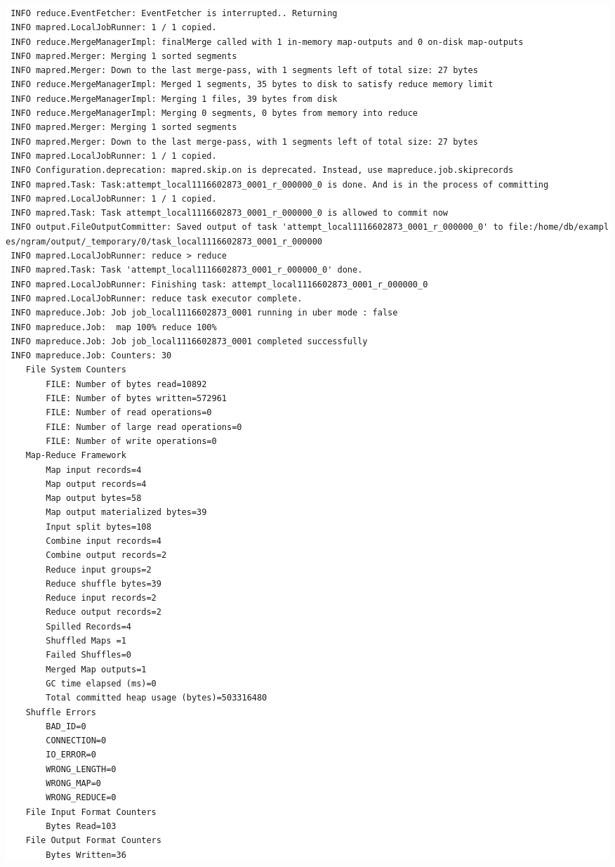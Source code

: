 	 INFO reduce.EventFetcher: EventFetcher is interrupted.. Returning
	 INFO mapred.LocalJobRunner: 1 / 1 copied.
	 INFO reduce.MergeManagerImpl: finalMerge called with 1 in-memory map-outputs and 0 on-disk map-outputs
	 INFO mapred.Merger: Merging 1 sorted segments
	 INFO mapred.Merger: Down to the last merge-pass, with 1 segments left of total size: 27 bytes
	 INFO reduce.MergeManagerImpl: Merged 1 segments, 35 bytes to disk to satisfy reduce memory limit
	 INFO reduce.MergeManagerImpl: Merging 1 files, 39 bytes from disk
	 INFO reduce.MergeManagerImpl: Merging 0 segments, 0 bytes from memory into reduce
	 INFO mapred.Merger: Merging 1 sorted segments
	 INFO mapred.Merger: Down to the last merge-pass, with 1 segments left of total size: 27 bytes
	 INFO mapred.LocalJobRunner: 1 / 1 copied.
	 INFO Configuration.deprecation: mapred.skip.on is deprecated. Instead, use mapreduce.job.skiprecords
	 INFO mapred.Task: Task:attempt_local1116602873_0001_r_000000_0 is done. And is in the process of committing
	 INFO mapred.LocalJobRunner: 1 / 1 copied.
	 INFO mapred.Task: Task attempt_local1116602873_0001_r_000000_0 is allowed to commit now
	 INFO output.FileOutputCommitter: Saved output of task 'attempt_local1116602873_0001_r_000000_0' to file:/home/db/examples/ngram/output/_temporary/0/task_local1116602873_0001_r_000000
	 INFO mapred.LocalJobRunner: reduce > reduce
	 INFO mapred.Task: Task 'attempt_local1116602873_0001_r_000000_0' done.
	 INFO mapred.LocalJobRunner: Finishing task: attempt_local1116602873_0001_r_000000_0
	 INFO mapred.LocalJobRunner: reduce task executor complete.
	 INFO mapreduce.Job: Job job_local1116602873_0001 running in uber mode : false
	 INFO mapreduce.Job:  map 100% reduce 100%
	 INFO mapreduce.Job: Job job_local1116602873_0001 completed successfully
	 INFO mapreduce.Job: Counters: 30
		File System Counters
			FILE: Number of bytes read=10892
			FILE: Number of bytes written=572961
			FILE: Number of read operations=0
			FILE: Number of large read operations=0
			FILE: Number of write operations=0
		Map-Reduce Framework
			Map input records=4
			Map output records=4
			Map output bytes=58
			Map output materialized bytes=39
			Input split bytes=108
			Combine input records=4
			Combine output records=2
			Reduce input groups=2
			Reduce shuffle bytes=39
			Reduce input records=2
			Reduce output records=2
			Spilled Records=4
			Shuffled Maps =1
			Failed Shuffles=0
			Merged Map outputs=1
			GC time elapsed (ms)=0
			Total committed heap usage (bytes)=503316480
		Shuffle Errors
			BAD_ID=0
			CONNECTION=0
			IO_ERROR=0
			WRONG_LENGTH=0
			WRONG_MAP=0
			WRONG_REDUCE=0
		File Input Format Counters 
			Bytes Read=103
		File Output Format Counters 
			Bytes Written=36
